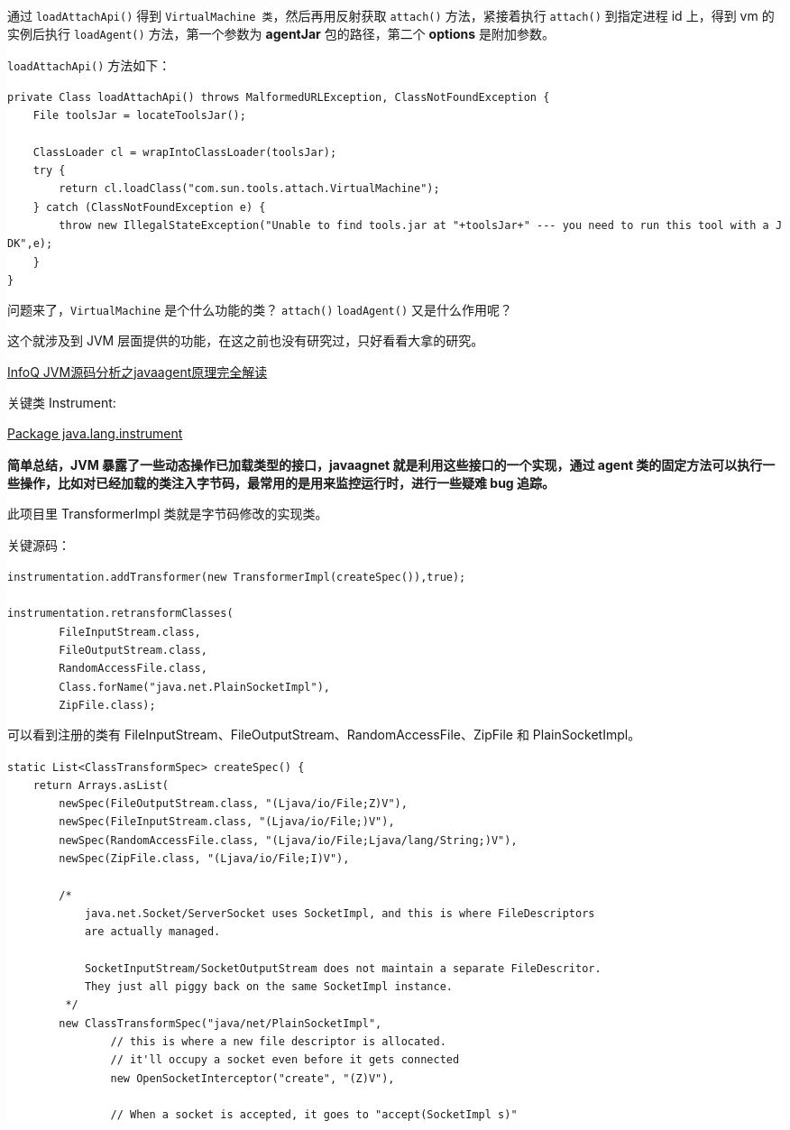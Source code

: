 通过 `loadAttachApi()` 得到 `VirtualMachine 类`，然后再用反射获取 `attach()` 方法，紧接着执行 `attach()` 到指定进程 id 上，得到 vm 的实例后执行 `loadAgent()` 方法，第一个参数为 **agentJar** 包的路径，第二个 **options** 是附加参数。

`loadAttachApi()` 方法如下：

```
private Class loadAttachApi() throws MalformedURLException, ClassNotFoundException {
    File toolsJar = locateToolsJar();

    ClassLoader cl = wrapIntoClassLoader(toolsJar);
    try {
        return cl.loadClass("com.sun.tools.attach.VirtualMachine");
    } catch (ClassNotFoundException e) {
        throw new IllegalStateException("Unable to find tools.jar at "+toolsJar+" --- you need to run this tool with a JDK",e);
    }
}
```

问题来了，`VirtualMachine` 是个什么功能的类？ `attach()` `loadAgent()` 又是什么作用呢？

这个就涉及到 JVM 层面提供的功能，在这之前也没有研究过，只好看看大拿的研究。  

[InfoQ JVM源码分析之javaagent原理完全解读](http://www.infoq.com/cn/articles/javaagent-illustrated)  

关键类 Instrument:

[Package java.lang.instrument](http://docs.oracle.com/javase/7/docs/api/java/lang/instrument/package-summary.html)

**简单总结，JVM 暴露了一些动态操作已加载类型的接口，javaagnet 就是利用这些接口的一个实现，通过 agent 类的固定方法可以执行一些操作，比如对已经加载的类注入字节码，最常用的是用来监控运行时，进行一些疑难 bug 追踪。**

此项目里 TransformerImpl 类就是字节码修改的实现类。   

关键源码：    
```
instrumentation.addTransformer(new TransformerImpl(createSpec()),true);
        
instrumentation.retransformClasses(
        FileInputStream.class,
        FileOutputStream.class,
        RandomAccessFile.class,
        Class.forName("java.net.PlainSocketImpl"),
        ZipFile.class);
```
可以看到注册的类有 FileInputStream、FileOutputStream、RandomAccessFile、ZipFile 和 PlainSocketImpl。
   
```
static List<ClassTransformSpec> createSpec() {
    return Arrays.asList(
        newSpec(FileOutputStream.class, "(Ljava/io/File;Z)V"),
        newSpec(FileInputStream.class, "(Ljava/io/File;)V"),
        newSpec(RandomAccessFile.class, "(Ljava/io/File;Ljava/lang/String;)V"),
        newSpec(ZipFile.class, "(Ljava/io/File;I)V"),

        /*
            java.net.Socket/ServerSocket uses SocketImpl, and this is where FileDescriptors
            are actually managed.

            SocketInputStream/SocketOutputStream does not maintain a separate FileDescritor.
            They just all piggy back on the same SocketImpl instance.
         */
        new ClassTransformSpec("java/net/PlainSocketImpl",
                // this is where a new file descriptor is allocated.
                // it'll occupy a socket even before it gets connected
                new OpenSocketInterceptor("create", "(Z)V"),

                // When a socket is accepted, it goes to "accept(SocketImpl s)"
```